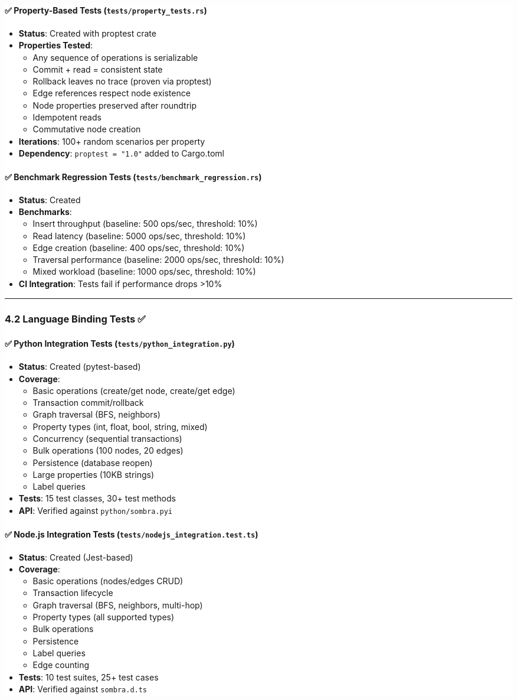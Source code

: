 #### ✅ Property-Based Tests (`tests/property_tests.rs`)
- **Status**: Created with proptest crate
- **Properties Tested**:
  - Any sequence of operations is serializable
  - Commit + read = consistent state
  - Rollback leaves no trace (proven via proptest)
  - Edge references respect node existence
  - Node properties preserved after roundtrip
  - Idempotent reads
  - Commutative node creation
- **Iterations**: 100+ random scenarios per property
- **Dependency**: `proptest = "1.0"` added to Cargo.toml

#### ✅ Benchmark Regression Tests (`tests/benchmark_regression.rs`)
- **Status**: Created
- **Benchmarks**:
  - Insert throughput (baseline: 500 ops/sec, threshold: 10%)
  - Read latency (baseline: 5000 ops/sec, threshold: 10%)
  - Edge creation (baseline: 400 ops/sec, threshold: 10%)
  - Traversal performance (baseline: 2000 ops/sec, threshold: 10%)
  - Mixed workload (baseline: 1000 ops/sec, threshold: 10%)
- **CI Integration**: Tests fail if performance drops >10%

---

### 4.2 Language Binding Tests ✅

#### ✅ Python Integration Tests (`tests/python_integration.py`)
- **Status**: Created (pytest-based)
- **Coverage**:
  - Basic operations (create/get node, create/get edge)
  - Transaction commit/rollback
  - Graph traversal (BFS, neighbors)
  - Property types (int, float, bool, string, mixed)
  - Concurrency (sequential transactions)
  - Bulk operations (100 nodes, 20 edges)
  - Persistence (database reopen)
  - Large properties (10KB strings)
  - Label queries
- **Tests**: 15 test classes, 30+ test methods
- **API**: Verified against `python/sombra.pyi`

#### ✅ Node.js Integration Tests (`tests/nodejs_integration.test.ts`)
- **Status**: Created (Jest-based)
- **Coverage**:
  - Basic operations (nodes/edges CRUD)
  - Transaction lifecycle
  - Graph traversal (BFS, neighbors, multi-hop)
  - Property types (all supported types)
  - Bulk operations
  - Persistence
  - Label queries
  - Edge counting
- **Tests**: 10 test suites, 25+ test cases
- **API**: Verified against `sombra.d.ts`
